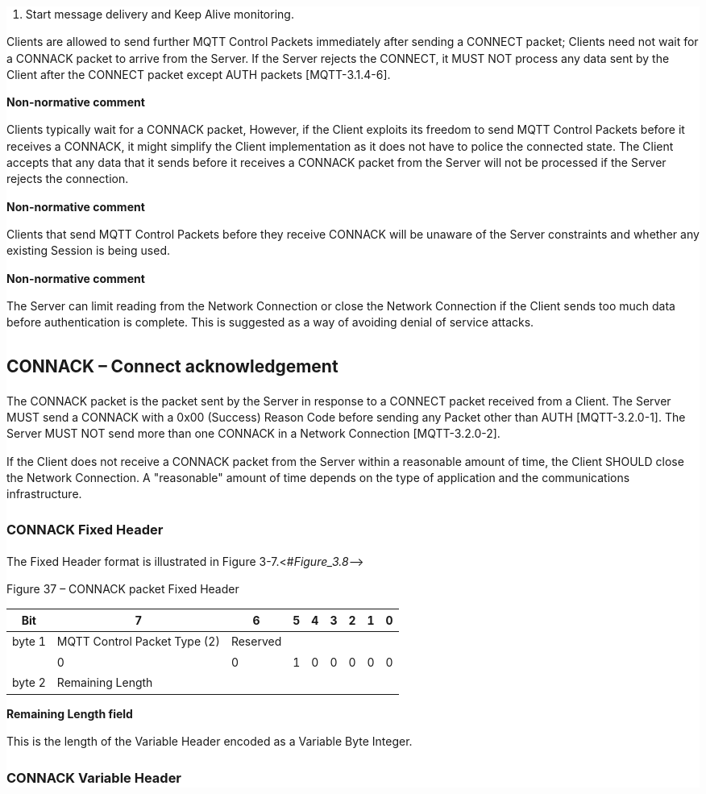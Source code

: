 1.  Start message delivery and Keep Alive monitoring.

Clients are allowed to send further MQTT Control Packets immediately after sending a CONNECT packet; Clients need not wait for a CONNACK packet to arrive from the Server. If the Server rejects the CONNECT, it MUST NOT process any data sent by the Client after the CONNECT packet except AUTH packets [MQTT-3.1.4-6].

**Non-normative comment**

Clients typically wait for a CONNACK packet, However, if the Client exploits its freedom to send MQTT Control Packets before it receives a CONNACK, it might simplify the Client implementation as it does not have to police the connected state. The Client accepts that any data that it sends before it receives a CONNACK packet from the Server will not be processed if the Server rejects the connection.

**Non-normative comment**

Clients that send MQTT Control Packets before they receive CONNACK will be unaware of the Server constraints and whether any existing Session is being used.

**Non-normative comment**

The Server can limit reading from the Network Connection or close the Network Connection if the Client sends too much data before authentication is complete. This is suggested as a way of avoiding denial of service attacks.

## CONNACK – Connect acknowledgement

The CONNACK packet is the packet sent by the Server in response to a CONNECT packet received from a Client. The Server MUST send a CONNACK with a 0x00 (Success) Reason Code before sending any Packet other than AUTH [MQTT-3.2.0-1]. The Server MUST NOT send more than one CONNACK in a Network Connection [MQTT-3.2.0-2].

If the Client does not receive a CONNACK packet from the Server within a reasonable amount of time, the Client SHOULD close the Network Connection. A "reasonable" amount of time depends on the type of application and the communications infrastructure.

### CONNACK Fixed Header

The Fixed Header format is illustrated in Figure 3-7.<#_Figure_3.8_–>

Figure 37 – CONNACK packet Fixed Header

| **Bit** | **7**                        | **6**    | **5** | **4** | **3** | **2** | **1** | **0** |
|---------|------------------------------|----------|-------|-------|-------|-------|-------|-------|
| byte 1  | MQTT Control Packet Type (2) | Reserved |       |       |       |       |       |       |
|         | 0                            | 0        | 1     | 0     | 0     | 0     | 0     | 0     |
| byte 2  | Remaining Length             |          |       |       |       |       |       |       |

**Remaining Length field**

This is the length of the Variable Header encoded as a Variable Byte Integer.

### CONNACK Variable Header
